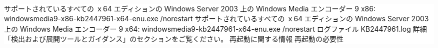 <td style="border:1px solid black;">
</td>
</tr>
<tr class="alternateRow">
<td style="border:1px solid black;">
</td>
<td style="border:1px solid black;">
サポートされているすべての ｘ64 エディションの Windows Server 2003 上の Windows Media エンコーダー 9 x86:  
windowsmedia9-x86-kb2447961-x64-enu.exe /norestart
</td>
</tr>
<tr>
<td style="border:1px solid black;">
</td>
<td style="border:1px solid black;">
</td>
</tr>
<tr class="alternateRow">
<td style="border:1px solid black;">
</td>
<td style="border:1px solid black;">
サポートされているすべての ｘ64 エディションの Windows Server 2003 上の Windows Media エンコーダー 9 x64:  
windowsmedia9-kb2447961-x64-enu.exe /norestart
</td>
</tr>
<tr>
<td style="border:1px solid black;">
</td>
<td style="border:1px solid black;">
</td>
</tr>
<tr class="alternateRow">
<td style="border:1px solid black;">
ログファイル
</td>
<td style="border:1px solid black;">
KB2447961.log
</td>
</tr>
<tr>
<td style="border:1px solid black;">
</td>
<td style="border:1px solid black;">
</td>
</tr>
<tr class="alternateRow">
<td style="border:1px solid black;">
詳細
</td>
<td style="border:1px solid black;">
「検出および展開ツールとガイダンス」のセクションをご覧ください。
</td>
</tr>
<tr>
<th colspan="2" style="border:1px solid black;">
再起動に関する情報
</th>
</tr>
<tr>
<td style="border:1px solid black;">
再起動の必要性
</td>
<td style="border:1px solid black;">